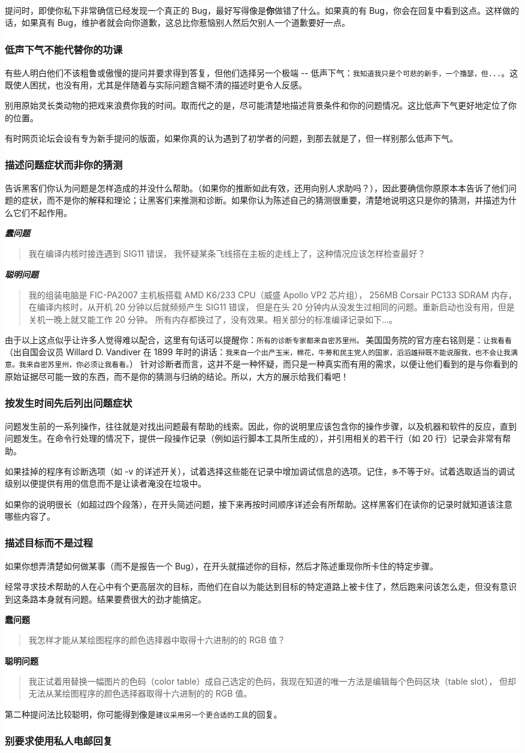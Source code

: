 提问时，即使你私下非常确信已经发现一个真正的 Bug，最好写得像是**你**做错了什么。如果真的有 Bug，你会在回复中看到这点。这样做的话，如果真有 Bug，维护者就会向你道歉，这总比你惹恼别人然后欠别人一个道歉要好一点。

### 低声下气不能代替你的功课

有些人明白他们不该粗鲁或傲慢的提问并要求得到答复，但他们选择另一个极端 -- 低声下气：```我知道我只是个可悲的新手，一个撸瑟，但...```。这既使人困扰，也没有用，尤其是伴随着与实际问题含糊不清的描述时更令人反感。

别用原始灵长类动物的把戏来浪费你我的时间。取而代之的是，尽可能清楚地描述背景条件和你的问题情况。这比低声下气更好地定位了你的位置。

有时网页论坛会设有专为新手提问的版面，如果你真的认为遇到了初学者的问题，到那去就是了，但一样别那么低声下气。

### 描述问题症状而非你的猜测

告诉黑客们你认为问题是怎样造成的并没什么帮助。（如果你的推断如此有效，还用向别人求助吗？），因此要确信你原原本本告诉了他们问题的症状，而不是你的解释和理论；让黑客们来推测和诊断。如果你认为陈述自己的猜测很重要，清楚地说明这只是你的猜测，并描述为什么它们不起作用。

***蠢问题***

> 我在编译内核时接连遇到 SIG11 错误，
> 我怀疑某条飞线搭在主板的走线上了，这种情况应该怎样检查最好？

***聪明问题***
> 我的组装电脑是 FIC-PA2007 主机板搭载 AMD K6/233 CPU（威盛 Apollo VP2 芯片组），
> 256MB Corsair PC133 SDRAM 内存，在编译内核时，从开机 20 分钟以后就频频产生 SIG11 错误，
> 但是在头 20 分钟内从没发生过相同的问题。重新启动也没有用，但是关机一晚上就又能工作 20 分钟。
> 所有内存都换过了，没有效果。相关部分的标准编译记录如下…。

由于以上这点似乎让许多人觉得难以配合，这里有句话可以提醒你：```所有的诊断专家都来自密苏里州。``` 美国国务院的官方座右铭则是：```让我看看```（出自国会议员 Willard D. Vandiver 在 1899 年时的讲话：```我来自一个出产玉米，棉花，牛蒡和民主党人的国家，滔滔雄辩既不能说服我，也不会让我满意。我来自密苏里州，你必须让我看看。```） 针对诊断者而言，这并不是一种怀疑，而只是一种真实而有用的需求，以便让他们看到的是与你看到的原始证据尽可能一致的东西，而不是你的猜测与归纳的结论。所以，大方的展示给我们看吧！

### 按发生时间先后列出问题症状

问题发生前的一系列操作，往往就是对找出问题最有帮助的线索。因此，你的说明里应该包含你的操作步骤，以及机器和软件的反应，直到问题发生。在命令行处理的情况下，提供一段操作记录（例如运行脚本工具所生成的），并引用相关的若干行（如 20 行）记录会非常有帮助。

如果挂掉的程序有诊断选项（如 -v 的详述开关），试着选择这些能在记录中增加调试信息的选项。记住，```多```不等于```好```。试着选取适当的调试级别以便提供有用的信息而不是让读者淹没在垃圾中。

如果你的说明很长（如超过四个段落），在开头简述问题，接下来再按时间顺序详述会有所帮助。这样黑客们在读你的记录时就知道该注意哪些内容了。

### 描述目标而不是过程

如果你想弄清楚如何做某事（而不是报告一个 Bug），在开头就描述你的目标，然后才陈述重现你所卡住的特定步骤。

经常寻求技术帮助的人在心中有个更高层次的目标，而他们在自以为能达到目标的特定道路上被卡住了，然后跑来问该怎么走，但没有意识到这条路本身就有问题。结果要费很大的劲才能搞定。

**蠢问题**
> 我怎样才能从某绘图程序的颜色选择器中取得十六进制的的 RGB 值？

**聪明问题**
> 我正试着用替换一幅图片的色码（color table）成自己选定的色码，我现在知道的唯一方法是编辑每个色码区块（table slot），
> 但却无法从某绘图程序的颜色选择器取得十六进制的的 RGB 值。

第二种提问法比较聪明，你可能得到像是```建议采用另一个更合适的工具```的回复。

### 别要求使用私人电邮回复
